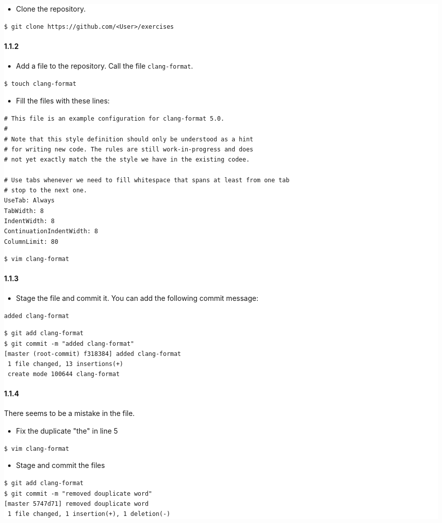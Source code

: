 - Clone the repository.
```
$ git clone https://github.com/<User>/exercises
```
#### 1.1.2
- Add a file to the repository. Call the file `clang-format`.
```
$ touch clang-format
```
- Fill the files with these lines:
```
# This file is an example configuration for clang-format 5.0.
#
# Note that this style definition should only be understood as a hint
# for writing new code. The rules are still work-in-progress and does
# not yet exactly match the the style we have in the existing codee.

# Use tabs whenever we need to fill whitespace that spans at least from one tab
# stop to the next one.
UseTab: Always
TabWidth: 8
IndentWidth: 8
ContinuationIndentWidth: 8
ColumnLimit: 80
```
```
$ vim clang-format
```
#### 1.1.3
- Stage the file and commit it. You can add the following commit message:
```
added clang-format
```
```
$ git add clang-format
$ git commit -m "added clang-format"
[master (root-commit) f318384] added clang-format
 1 file changed, 13 insertions(+)
 create mode 100644 clang-format
```
#### 1.1.4
There seems to be a mistake in the file.
- Fix the duplicate "the" in line 5
```
$ vim clang-format
```
- Stage and commit the files
```
$ git add clang-format
$ git commit -m "removed douplicate word"
[master 5747d71] removed douplicate word
 1 file changed, 1 insertion(+), 1 deletion(-)
```
